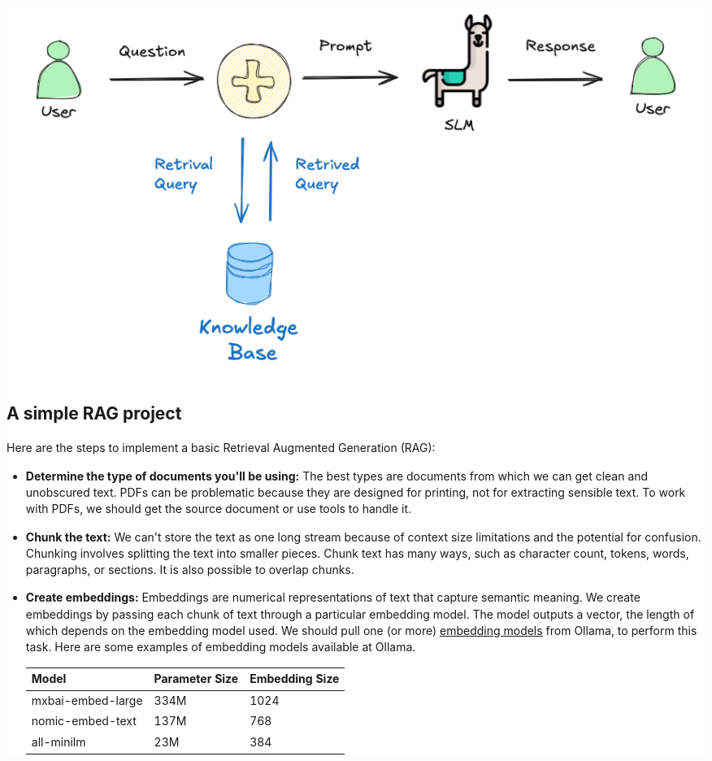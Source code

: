 ![](../../pictures/Chapter6/rag-1.png)

## A simple RAG project

Here are the steps to implement a basic Retrieval Augmented Generation (RAG):

- **Determine the type of documents you'll be using:** The best types are documents from which we can get clean and unobscured text. PDFs can be problematic because they are designed for printing, not for extracting sensible text. To work with PDFs, we should get the source document or use tools to handle it. 

- **Chunk the text:** We can't store the text as one long stream because of context size limitations and the potential for confusion. Chunking involves splitting the text into smaller pieces. Chunk text has many ways, such as character count, tokens, words, paragraphs, or sections. It is also possible to overlap chunks.

- **Create embeddings:** Embeddings are numerical representations of text that capture semantic meaning. We create embeddings by passing each chunk of text through a particular embedding model. The model outputs a vector, the length of which depends on the embedding model used. We should pull one (or more) [embedding models](https://ollama.com/blog/embedding-models) from Ollama, to perform this task. Here are some examples of embedding models available at Ollama. 

    | Model             | Parameter Size | Embedding Size |
    | ----------------- | -------------- | -------------- |
    | mxbai-embed-large | 334M           | 1024           |
    | nomic-embed-text  | 137M           | 768            |
    | all-minilm        | 23M            | 384            |
